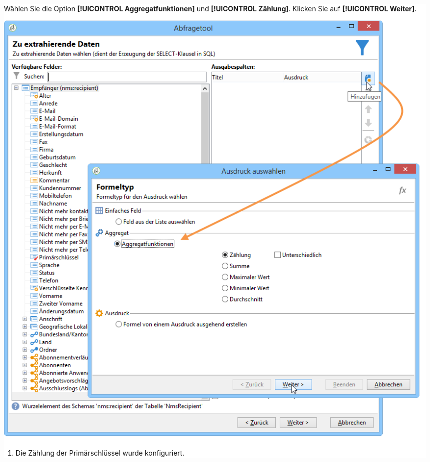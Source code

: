    Wählen Sie die Option **[!UICONTROL Aggregatfunktionen]** und **[!UICONTROL Zählung]**. Klicken Sie auf **[!UICONTROL Weiter]**.

   ![](assets/query_editor_nveau_54.png)

1. Die Zählung der Primärschlüssel wurde konfiguriert.
